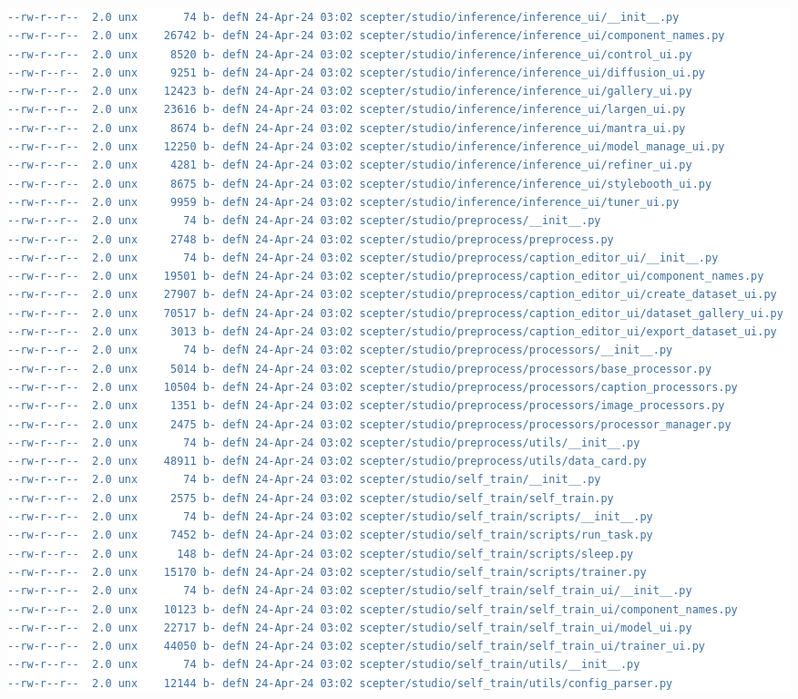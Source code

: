 ```diff
--rw-r--r--  2.0 unx       74 b- defN 24-Apr-24 03:02 scepter/studio/inference/inference_ui/__init__.py
--rw-r--r--  2.0 unx    26742 b- defN 24-Apr-24 03:02 scepter/studio/inference/inference_ui/component_names.py
--rw-r--r--  2.0 unx     8520 b- defN 24-Apr-24 03:02 scepter/studio/inference/inference_ui/control_ui.py
--rw-r--r--  2.0 unx     9251 b- defN 24-Apr-24 03:02 scepter/studio/inference/inference_ui/diffusion_ui.py
--rw-r--r--  2.0 unx    12423 b- defN 24-Apr-24 03:02 scepter/studio/inference/inference_ui/gallery_ui.py
--rw-r--r--  2.0 unx    23616 b- defN 24-Apr-24 03:02 scepter/studio/inference/inference_ui/largen_ui.py
--rw-r--r--  2.0 unx     8674 b- defN 24-Apr-24 03:02 scepter/studio/inference/inference_ui/mantra_ui.py
--rw-r--r--  2.0 unx    12250 b- defN 24-Apr-24 03:02 scepter/studio/inference/inference_ui/model_manage_ui.py
--rw-r--r--  2.0 unx     4281 b- defN 24-Apr-24 03:02 scepter/studio/inference/inference_ui/refiner_ui.py
--rw-r--r--  2.0 unx     8675 b- defN 24-Apr-24 03:02 scepter/studio/inference/inference_ui/stylebooth_ui.py
--rw-r--r--  2.0 unx     9959 b- defN 24-Apr-24 03:02 scepter/studio/inference/inference_ui/tuner_ui.py
--rw-r--r--  2.0 unx       74 b- defN 24-Apr-24 03:02 scepter/studio/preprocess/__init__.py
--rw-r--r--  2.0 unx     2748 b- defN 24-Apr-24 03:02 scepter/studio/preprocess/preprocess.py
--rw-r--r--  2.0 unx       74 b- defN 24-Apr-24 03:02 scepter/studio/preprocess/caption_editor_ui/__init__.py
--rw-r--r--  2.0 unx    19501 b- defN 24-Apr-24 03:02 scepter/studio/preprocess/caption_editor_ui/component_names.py
--rw-r--r--  2.0 unx    27907 b- defN 24-Apr-24 03:02 scepter/studio/preprocess/caption_editor_ui/create_dataset_ui.py
--rw-r--r--  2.0 unx    70517 b- defN 24-Apr-24 03:02 scepter/studio/preprocess/caption_editor_ui/dataset_gallery_ui.py
--rw-r--r--  2.0 unx     3013 b- defN 24-Apr-24 03:02 scepter/studio/preprocess/caption_editor_ui/export_dataset_ui.py
--rw-r--r--  2.0 unx       74 b- defN 24-Apr-24 03:02 scepter/studio/preprocess/processors/__init__.py
--rw-r--r--  2.0 unx     5014 b- defN 24-Apr-24 03:02 scepter/studio/preprocess/processors/base_processor.py
--rw-r--r--  2.0 unx    10504 b- defN 24-Apr-24 03:02 scepter/studio/preprocess/processors/caption_processors.py
--rw-r--r--  2.0 unx     1351 b- defN 24-Apr-24 03:02 scepter/studio/preprocess/processors/image_processors.py
--rw-r--r--  2.0 unx     2475 b- defN 24-Apr-24 03:02 scepter/studio/preprocess/processors/processor_manager.py
--rw-r--r--  2.0 unx       74 b- defN 24-Apr-24 03:02 scepter/studio/preprocess/utils/__init__.py
--rw-r--r--  2.0 unx    48911 b- defN 24-Apr-24 03:02 scepter/studio/preprocess/utils/data_card.py
--rw-r--r--  2.0 unx       74 b- defN 24-Apr-24 03:02 scepter/studio/self_train/__init__.py
--rw-r--r--  2.0 unx     2575 b- defN 24-Apr-24 03:02 scepter/studio/self_train/self_train.py
--rw-r--r--  2.0 unx       74 b- defN 24-Apr-24 03:02 scepter/studio/self_train/scripts/__init__.py
--rw-r--r--  2.0 unx     7452 b- defN 24-Apr-24 03:02 scepter/studio/self_train/scripts/run_task.py
--rw-r--r--  2.0 unx      148 b- defN 24-Apr-24 03:02 scepter/studio/self_train/scripts/sleep.py
--rw-r--r--  2.0 unx    15170 b- defN 24-Apr-24 03:02 scepter/studio/self_train/scripts/trainer.py
--rw-r--r--  2.0 unx       74 b- defN 24-Apr-24 03:02 scepter/studio/self_train/self_train_ui/__init__.py
--rw-r--r--  2.0 unx    10123 b- defN 24-Apr-24 03:02 scepter/studio/self_train/self_train_ui/component_names.py
--rw-r--r--  2.0 unx    22717 b- defN 24-Apr-24 03:02 scepter/studio/self_train/self_train_ui/model_ui.py
--rw-r--r--  2.0 unx    44050 b- defN 24-Apr-24 03:02 scepter/studio/self_train/self_train_ui/trainer_ui.py
--rw-r--r--  2.0 unx       74 b- defN 24-Apr-24 03:02 scepter/studio/self_train/utils/__init__.py
--rw-r--r--  2.0 unx    12144 b- defN 24-Apr-24 03:02 scepter/studio/self_train/utils/config_parser.py
```